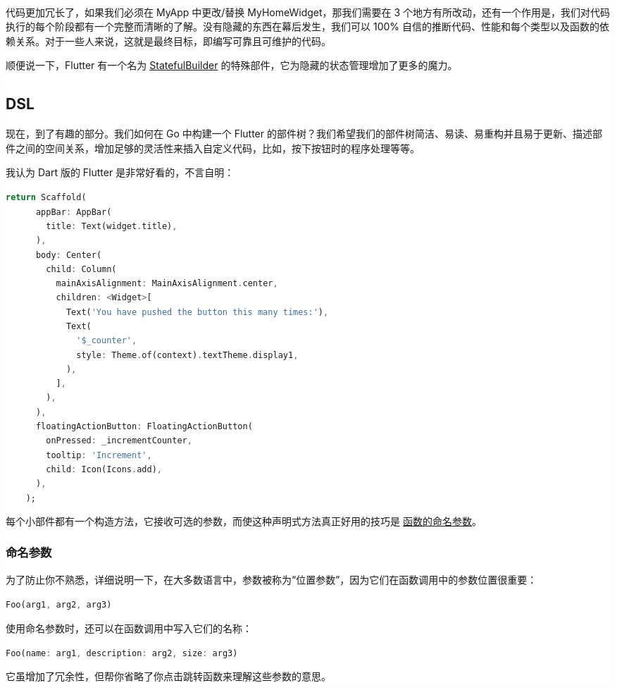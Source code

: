 代码更加冗长了，如果我们必须在 MyApp 中更改/替换 MyHomeWidget，那我们需要在 3 个地方有所改动，还有一个作用是，我们对代码执行的每个阶段都有一个完整而清晰的了解。没有隐藏的东西在幕后发生，我们可以 100% 自信的推断代码、性能和每个类型以及函数的依赖关系。对于一些人来说，这就是最终目标，即编写可靠且可维护的代码。

顺便说一下，Flutter 有一个名为 [StatefulBuilder](https://medium.com/flutter-community/stateful-widgets-be-gone-stateful-builder-a67f139725a0) 的特殊部件，它为隐藏的状态管理增加了更多的魔力。

## DSL

现在，到了有趣的部分。我们如何在 Go 中构建一个 Flutter 的部件树？我们希望我们的部件树简洁、易读、易重构并且易于更新、描述部件之间的空间关系，增加足够的灵活性来插入自定义代码，比如，按下按钮时的程序处理等等。

我认为 Dart 版的 Flutter 是非常好看的，不言自明：

```dart
return Scaffold(
      appBar: AppBar(
        title: Text(widget.title),
      ),
      body: Center(
        child: Column(
          mainAxisAlignment: MainAxisAlignment.center,
          children: <Widget>[
            Text('You have pushed the button this many times:'),
            Text(
              '$_counter',
              style: Theme.of(context).textTheme.display1,
            ),
          ],
        ),
      ),
      floatingActionButton: FloatingActionButton(
        onPressed: _incrementCounter,
        tooltip: 'Increment',
        child: Icon(Icons.add),
      ),
    );
```

每个小部件都有一个构造方法，它接收可选的参数，而使这种声明式方法真正好用的技巧是 [函数的命名参数](https://en.wikipedia.org/wiki/Named_parameter)。

### 命名参数

为了防止你不熟悉，详细说明一下，在大多数语言中，参数被称为“位置参数”，因为它们在函数调用中的参数位置很重要：

```dart
Foo(arg1, arg2, arg3)
```

使用命名参数时，还可以在函数调用中写入它们的名称：

```dart
Foo(name: arg1, description: arg2, size: arg3)
```

它虽增加了冗余性，但帮你省略了你点击跳转函数来理解这些参数的意思。

